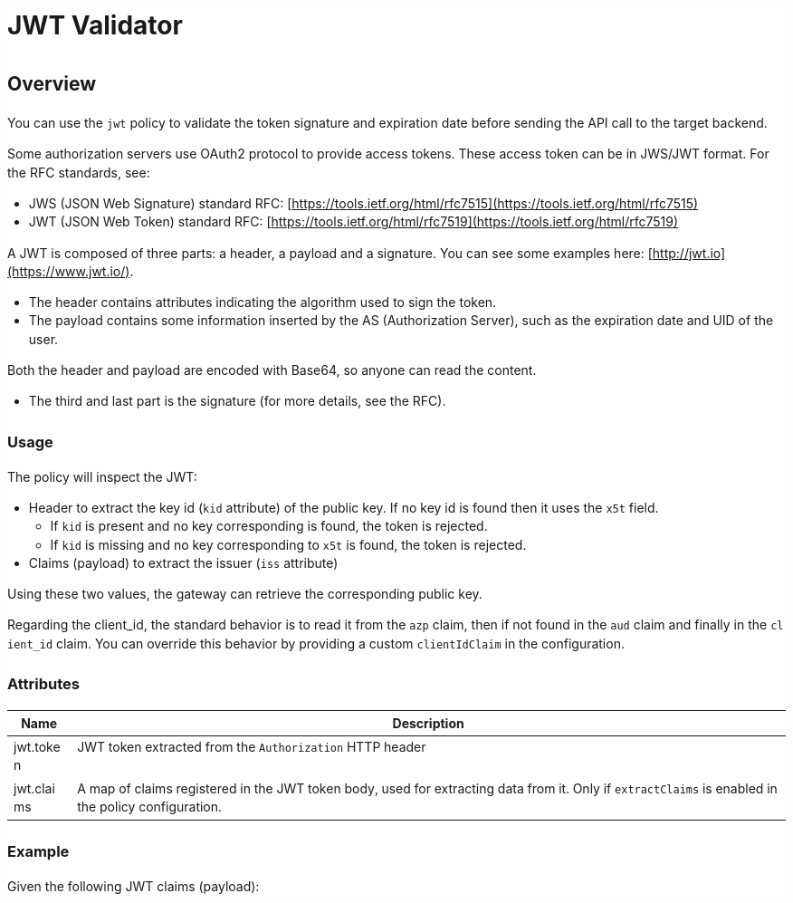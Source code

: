 # JWT Validator

## Overview

You can use the `jwt` policy to validate the token signature and expiration date before sending the API call to the target backend.

Some authorization servers use OAuth2 protocol to provide access tokens. These access token can be in JWS/JWT format. For the RFC standards, see:

* JWS (JSON Web Signature) standard RFC: [https://tools.ietf.org/html/rfc7515](https://tools.ietf.org/html/rfc7515)
* JWT (JSON Web Token) standard RFC: [https://tools.ietf.org/html/rfc7519](https://tools.ietf.org/html/rfc7519)

A JWT is composed of three parts: a header, a payload and a signature. You can see some examples here: [http://jwt.io](https://www.jwt.io/).

* The header contains attributes indicating the algorithm used to sign the token.
* The payload contains some information inserted by the AS (Authorization Server), such as the expiration date and UID of the user.

Both the header and payload are encoded with Base64, so anyone can read the content.

* The third and last part is the signature (for more details, see the RFC).

### Usage

The policy will inspect the JWT:

* Header to extract the key id (`kid` attribute) of the public key. If no key id is found then it uses the `x5t` field.
  * If `kid` is present and no key corresponding is found, the token is rejected.
  * If `kid` is missing and no key corresponding to `x5t` is found, the token is rejected.
* Claims (payload) to extract the issuer (`iss` attribute)

Using these two values, the gateway can retrieve the corresponding public key.

Regarding the client\_id, the standard behavior is to read it from the `azp` claim, then if not found in the `aud` claim and finally in the `client_id` claim. You can override this behavior by providing a custom `clientIdClaim` in the configuration.

### Attributes

| Name       | Description                                                                                                                                         |
| ---------- | --------------------------------------------------------------------------------------------------------------------------------------------------- |
| jwt.token  | JWT token extracted from the `Authorization` HTTP header                                                                                            |
| jwt.claims | A map of claims registered in the JWT token body, used for extracting data from it. Only if `extractClaims` is enabled in the policy configuration. |

### **Example**

Given the following JWT claims (payload):
